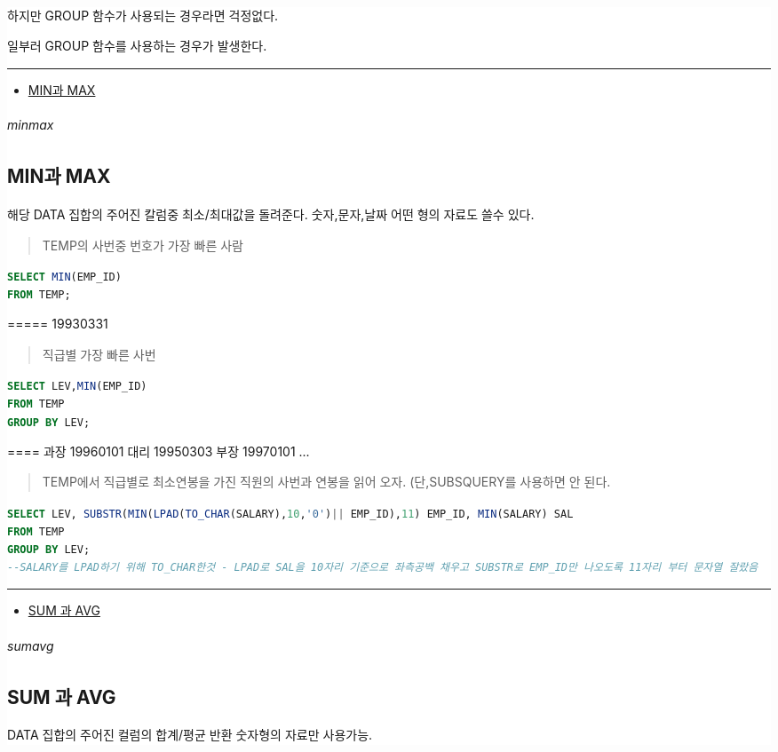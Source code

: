 하지만 GROUP 함수가 사용되는 경우라면 걱정없다.

일부러 GROUP 함수를 사용하는 경우가 발생한다.

---
- [MIN과 MAX](#minmax)

###### minmax

MIN과 MAX
-

해당 DATA 집합의 주어진 칼럼중 최소/최대값을 돌려준다.
숫자,문자,날짜 어떤 형의 자료도 쓸수 있다.

> TEMP의 사번중 번호가 가장 빠른 사람
```SQL
SELECT MIN(EMP_ID)
FROM TEMP;
```                                                     

=====
19930331

> 직급별 가장 빠른 사번

```SQL
SELECT LEV,MIN(EMP_ID)
FROM TEMP
GROUP BY LEV;
```

====
과장	19960101
대리	19950303
부장	19970101
...


> TEMP에서 직급별로 최소연봉을 가진 직원의 사번과 연봉을 읽어 오자. (단,SUBSQUERY를 사용하면 안 된다.

```SQL
SELECT LEV, SUBSTR(MIN(LPAD(TO_CHAR(SALARY),10,'0')|| EMP_ID),11) EMP_ID, MIN(SALARY) SAL
FROM TEMP
GROUP BY LEV;
--SALARY를 LPAD하기 위해 TO_CHAR한것 - LPAD로 SAL을 10자리 기준으로 좌측공백 채우고 SUBSTR로 EMP_ID만 나오도록 11자리 부터 문자열 잘랐음
```



---
- [SUM 과 AVG](#sumavg)

###### sumavg

SUM 과 AVG
-

DATA 집합의 주어진 컬럼의 합계/평균 반환
숫자형의 자료만 사용가능.
